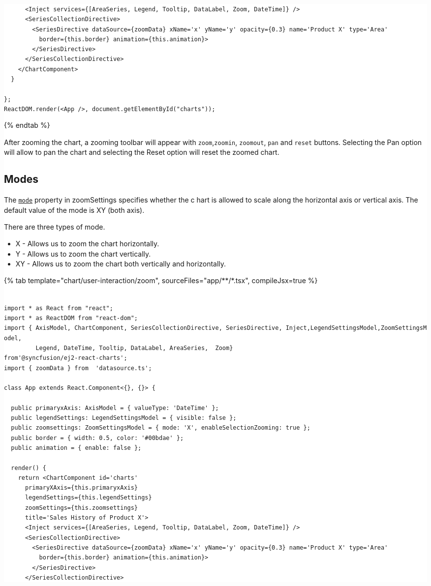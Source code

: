 ```tsx
      <Inject services={[AreaSeries, Legend, Tooltip, DataLabel, Zoom, DateTime]} />
      <SeriesCollectionDirective>
        <SeriesDirective dataSource={zoomData} xName='x' yName='y' opacity={0.3} name='Product X' type='Area'
          border={this.border} animation={this.animation}>
        </SeriesDirective>
      </SeriesCollectionDirective>
    </ChartComponent>
  }

};
ReactDOM.render(<App />, document.getElementById("charts"));
```

{% endtab %}

After zooming the chart, a zooming toolbar will appear with `zoom`,`zoomin`, `zoomout`, `pan` and `reset` buttons.
Selecting the Pan option will allow to pan the chart and selecting the Reset option will reset the zoomed chart.

## Modes

The [`mode`](../api/chart/zoomSettingsModel/#mode) property in zoomSettings specifies whether the c
hart is allowed to scale along the horizontal axis or vertical axis. The default value of the mode is XY (both axis).

There are three types of mode.

* X - Allows us to zoom the chart horizontally.
* Y - Allows us to zoom the chart vertically.
* XY - Allows us to zoom the chart both vertically and horizontally.

{% tab template="chart/user-interaction/zoom", sourceFiles="app/**/*.tsx", compileJsx=true %}

```tsx

import * as React from "react";
import * as ReactDOM from "react-dom";
import { AxisModel, ChartComponent, SeriesCollectionDirective, SeriesDirective, Inject,LegendSettingsModel,ZoomSettingsModel,
         Legend, DateTime, Tooltip, DataLabel, AreaSeries,  Zoom}
from'@syncfusion/ej2-react-charts';
import { zoomData } from  'datasource.ts';

class App extends React.Component<{}, {}> {

  public primaryxAxis: AxisModel = { valueType: 'DateTime' };
  public legendSettings: LegendSettingsModel = { visible: false };
  public zoomsettings: ZoomSettingsModel = { mode: 'X', enableSelectionZooming: true };
  public border = { width: 0.5, color: '#00bdae' };
  public animation = { enable: false };

  render() {
    return <ChartComponent id='charts'
      primaryXAxis={this.primaryxAxis}
      legendSettings={this.legendSettings}
      zoomSettings={this.zoomsettings}
      title='Sales History of Product X'>
      <Inject services={[AreaSeries, Legend, Tooltip, DataLabel, Zoom, DateTime]} />
      <SeriesCollectionDirective>
        <SeriesDirective dataSource={zoomData} xName='x' yName='y' opacity={0.3} name='Product X' type='Area'
          border={this.border} animation={this.animation}>
        </SeriesDirective>
      </SeriesCollectionDirective>
```